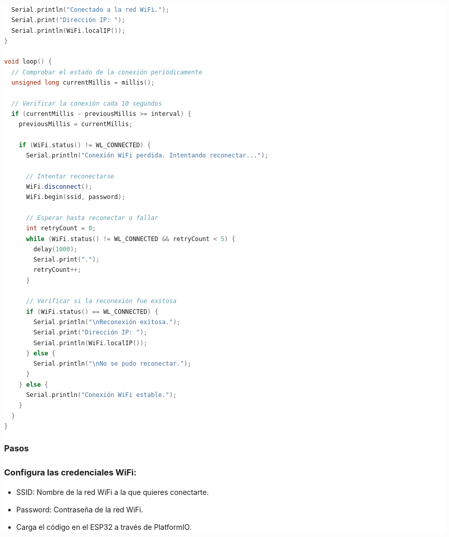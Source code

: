 ```cpp
  Serial.println("Conectado a la red WiFi.");
  Serial.print("Dirección IP: ");
  Serial.println(WiFi.localIP());
}

void loop() {
  // Comprobar el estado de la conexión periódicamente
  unsigned long currentMillis = millis();
  
  // Verificar la conexión cada 10 segundos
  if (currentMillis - previousMillis >= interval) {
    previousMillis = currentMillis;

    if (WiFi.status() != WL_CONNECTED) {
      Serial.println("Conexión WiFi perdida. Intentando reconectar...");

      // Intentar reconectarse
      WiFi.disconnect();
      WiFi.begin(ssid, password);

      // Esperar hasta reconectar o fallar
      int retryCount = 0;
      while (WiFi.status() != WL_CONNECTED && retryCount < 5) {
        delay(1000);
        Serial.print(".");
        retryCount++;
      }

      // Verificar si la reconexión fue exitosa
      if (WiFi.status() == WL_CONNECTED) {
        Serial.println("\nReconexión exitosa.");
        Serial.print("Dirección IP: ");
        Serial.println(WiFi.localIP());
      } else {
        Serial.println("\nNo se pudo reconectar.");
      }
    } else {
      Serial.println("Conexión WiFi estable.");
    }
  }
}
```
### Pasos  

### Configura las credenciales WiFi:

- SSID: Nombre de la red WiFi a la que quieres conectarte.  

- Password: Contraseña de la red WiFi.

- Carga el código en el ESP32 a través de PlatformIO.
